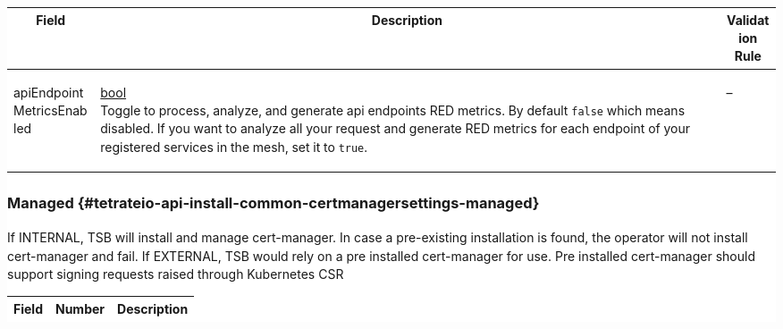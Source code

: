 

  
<div class="generated-table"></div>

<table>
<thead>
<tr>
<th>Field</th>
<th class="description">Description</th>
<th>Validation Rule</th>
</tr>
</thead>
    
<tr>
<td>


apiEndpointMetricsEnabled

</td>

<td>

[bool](https://developers.google.com/protocol-buffers/docs/proto3#scalar) <br/> Toggle to process, analyze, and generate api endpoints RED metrics.
By default `false` which means disabled.
If you want to analyze all your request and generate RED metrics for
each endpoint of your registered services in the mesh, set it to `true`.

</td>

<td>

&ndash;

</td>
</tr>
    
</table>
  




### Managed {#tetrateio-api-install-common-certmanagersettings-managed}

If INTERNAL, TSB will install and manage cert-manager. In case a pre-existing installation is found, the operator will not install cert-manager and fail.
If EXTERNAL, TSB would rely on a pre installed cert-manager for use.
Pre installed cert-manager should support signing requests raised through Kubernetes CSR


<div class="generated-table"></div>

<table>
<thead>
<tr>
<th>Field</th>
<th>Number</th>
<th class="description">Description</th>
</tr>
</thead>
    